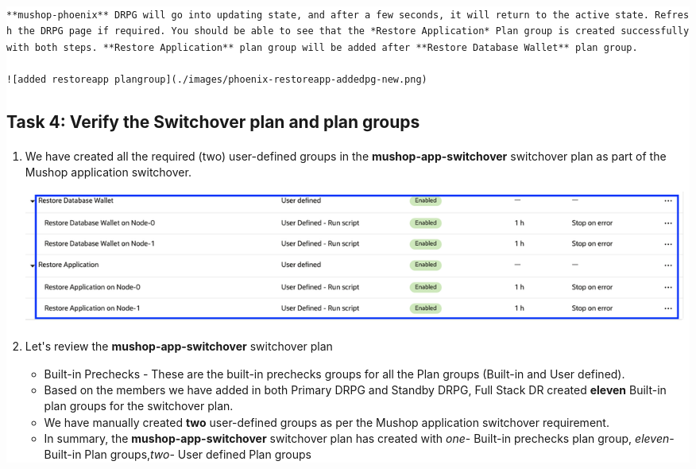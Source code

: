     **mushop-phoenix** DRPG will go into updating state, and after a few seconds, it will return to the active state. Refresh the DRPG page if required. You should be able to see that the *Restore Application* Plan group is created successfully with both steps. **Restore Application** plan group will be added after **Restore Database Wallet** plan group.

    ![added restoreapp plangroup](./images/phoenix-restoreapp-addedpg-new.png)
 
## Task 4: Verify the Switchover plan and plan groups

1.  We have created all the required (two) user-defined groups in the **mushop-app-switchover** switchover plan as part of the Mushop application switchover.

    ![review all userdefined groups](./images/phoenix-userdef-groups-new.png)

2.  Let's review the **mushop-app-switchover** switchover plan 

    -  Built-in Prechecks - These are the built-in prechecks groups for all the Plan groups (Built-in and User defined).
    -  Based on the members we have added in both Primary DRPG and Standby DRPG, Full Stack DR created **eleven** Built-in plan groups for the switchover plan.
    -  We have manually created **two** user-defined groups as per the Mushop application switchover requirement.
    -  In summary, the **mushop-app-switchover** switchover plan has created with *one*- Built-in prechecks plan group, *eleven*- Built-in Plan groups,*two*- User defined Plan groups
